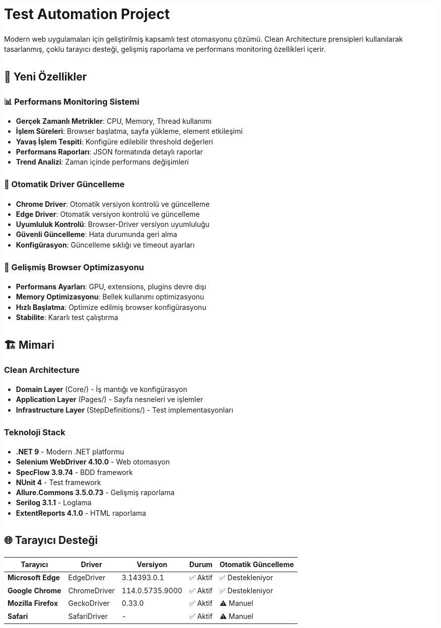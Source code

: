 # Test Automation Project

Modern web uygulamaları için geliştirilmiş kapsamlı test otomasyonu çözümü. Clean Architecture prensipleri kullanılarak tasarlanmış, çoklu tarayıcı desteği, gelişmiş raporlama ve performans monitoring özellikleri içerir.

## 🚀 Yeni Özellikler

### 📊 Performans Monitoring Sistemi
- **Gerçek Zamanlı Metrikler**: CPU, Memory, Thread kullanımı
- **İşlem Süreleri**: Browser başlatma, sayfa yükleme, element etkileşimi
- **Yavaş İşlem Tespiti**: Konfigüre edilebilir threshold değerleri
- **Performans Raporları**: JSON formatında detaylı raporlar
- **Trend Analizi**: Zaman içinde performans değişimleri

### 🔄 Otomatik Driver Güncelleme
- **Chrome Driver**: Otomatik versiyon kontrolü ve güncelleme
- **Edge Driver**: Otomatik versiyon kontrolü ve güncelleme
- **Uyumluluk Kontrolü**: Browser-Driver versiyon uyumluluğu
- **Güvenli Güncelleme**: Hata durumunda geri alma
- **Konfigürasyon**: Güncelleme sıklığı ve timeout ayarları

### 🎯 Gelişmiş Browser Optimizasyonu
- **Performans Ayarları**: GPU, extensions, plugins devre dışı
- **Memory Optimizasyonu**: Bellek kullanımı optimizasyonu
- **Hızlı Başlatma**: Optimize edilmiş browser konfigürasyonu
- **Stabilite**: Kararlı test çalıştırma

## 🏗️ Mimari

### Clean Architecture
- **Domain Layer** (Core/) - İş mantığı ve konfigürasyon
- **Application Layer** (Pages/) - Sayfa nesneleri ve işlemler  
- **Infrastructure Layer** (StepDefinitions/) - Test implementasyonları

### Teknoloji Stack
- **.NET 9** - Modern .NET platformu
- **Selenium WebDriver 4.10.0** - Web otomasyon
- **SpecFlow 3.9.74** - BDD framework
- **NUnit 4** - Test framework
- **Allure.Commons 3.5.0.73** - Gelişmiş raporlama
- **Serilog 3.1.1** - Loglama
- **ExtentReports 4.1.0** - HTML raporlama

## 🌐 Tarayıcı Desteği

| Tarayıcı | Driver | Versiyon | Durum | Otomatik Güncelleme |
|-----------|--------|----------|-------|-------------------|
| **Microsoft Edge** | EdgeDriver | 3.14393.0.1 | ✅ Aktif | ✅ Destekleniyor |
| **Google Chrome** | ChromeDriver | 114.0.5735.9000 | ✅ Aktif | ✅ Destekleniyor |
| **Mozilla Firefox** | GeckoDriver | 0.33.0 | ✅ Aktif | ⚠️ Manuel |
| **Safari** | SafariDriver | - | ✅ Aktif | ⚠️ Manuel |
